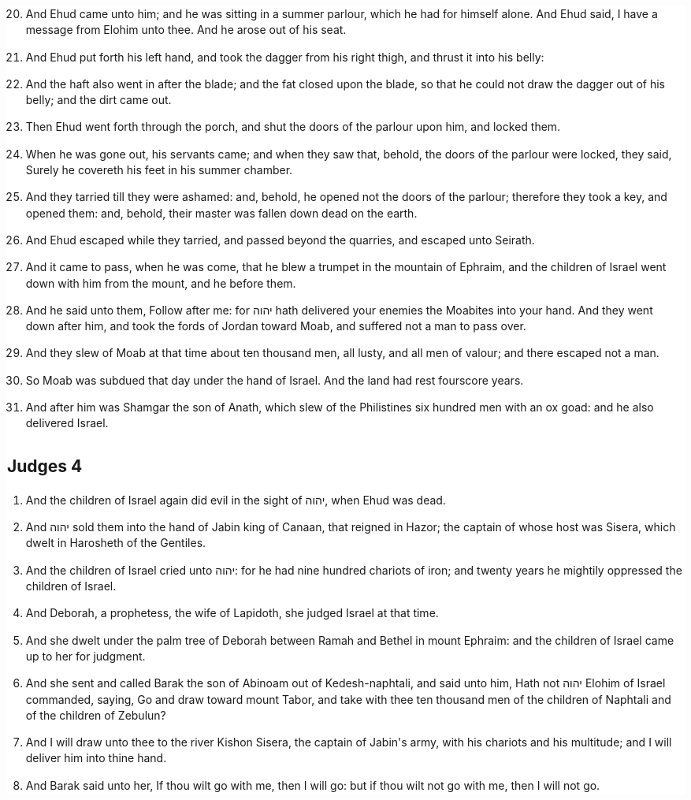 20. And Ehud came unto him; and he was sitting in a summer parlour, which he had for himself alone. And Ehud said, I have a message from Elohim unto thee. And he arose out of his seat.

21. And Ehud put forth his left hand, and took the dagger from his right thigh, and thrust it into his belly:

22. And the haft also went in after the blade; and the fat closed upon the blade, so that he could not draw the dagger out of his belly; and the dirt came out.

23. Then Ehud went forth through the porch, and shut the doors of the parlour upon him, and locked them.

24. When he was gone out, his servants came; and when they saw that, behold, the doors of the parlour were locked, they said, Surely he covereth his feet in his summer chamber.

25. And they tarried till they were ashamed: and, behold, he opened not the doors of the parlour; therefore they took a key, and opened them: and, behold, their master was fallen down dead on the earth.

26. And Ehud escaped while they tarried, and passed beyond the quarries, and escaped unto Seirath.

27. And it came to pass, when he was come, that he blew a trumpet in the mountain of Ephraim, and the children of Israel went down with him from the mount, and he before them.

28. And he said unto them, Follow after me: for יהוה hath delivered your enemies the Moabites into your hand. And they went down after him, and took the fords of Jordan toward Moab, and suffered not a man to pass over.

29. And they slew of Moab at that time about ten thousand men, all lusty, and all men of valour; and there escaped not a man.

30. So Moab was subdued that day under the hand of Israel. And the land had rest fourscore years.

31. And after him was Shamgar the son of Anath, which slew of the Philistines six hundred men with an ox goad: and he also delivered Israel.  

## Judges 4

1. And the children of Israel again did evil in the sight of יהוה, when Ehud was dead.

2. And יהוה sold them into the hand of Jabin king of Canaan, that reigned in Hazor; the captain of whose host was Sisera, which dwelt in Harosheth of the Gentiles.

3. And the children of Israel cried unto יהוה: for he had nine hundred chariots of iron; and twenty years he mightily oppressed the children of Israel.

4. And Deborah, a prophetess, the wife of Lapidoth, she judged Israel at that time.

5. And she dwelt under the palm tree of Deborah between Ramah and Bethel in mount Ephraim: and the children of Israel came up to her for judgment.

6. And she sent and called Barak the son of Abinoam out of Kedesh-naphtali, and said unto him, Hath not יהוה Elohim of Israel commanded, saying, Go and draw toward mount Tabor, and take with thee ten thousand men of the children of Naphtali and of the children of Zebulun?

7. And I will draw unto thee to the river Kishon Sisera, the captain of Jabin's army, with his chariots and his multitude; and I will deliver him into thine hand.

8. And Barak said unto her, If thou wilt go with me, then I will go: but if thou wilt not go with me, then I will not go.
